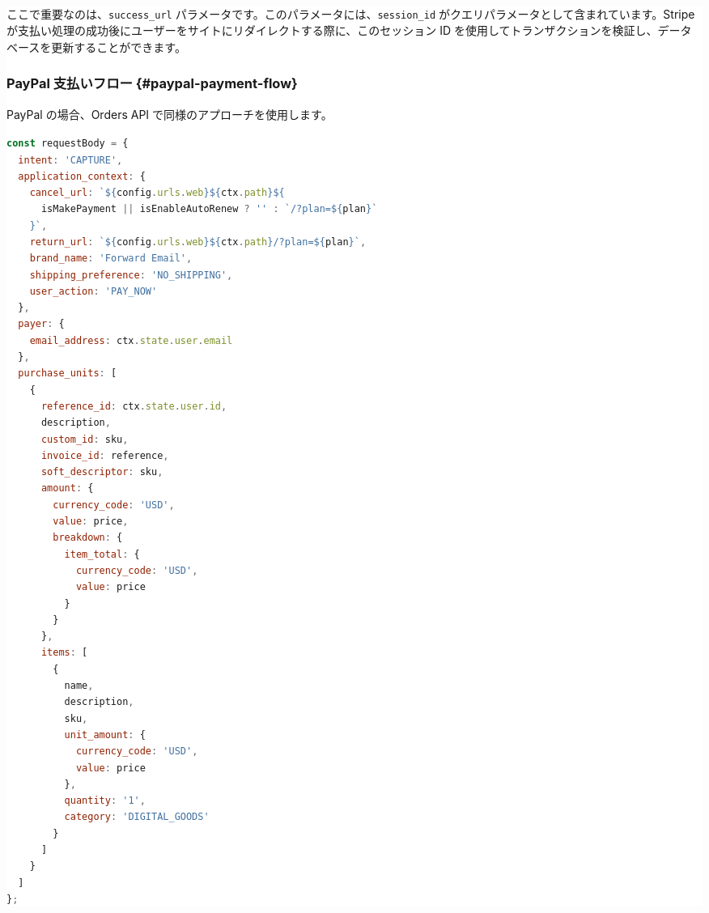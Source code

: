 ここで重要なのは、`success_url` パラメータです。このパラメータには、`session_id` がクエリパラメータとして含まれています。Stripe が支払い処理の成功後にユーザーをサイトにリダイレクトする際に、このセッション ID を使用してトランザクションを検証し、データベースを更新することができます。

### PayPal 支払いフロー {#paypal-payment-flow}

PayPal の場合、Orders API で同様のアプローチを使用します。

```javascript
const requestBody = {
  intent: 'CAPTURE',
  application_context: {
    cancel_url: `${config.urls.web}${ctx.path}${
      isMakePayment || isEnableAutoRenew ? '' : `/?plan=${plan}`
    }`,
    return_url: `${config.urls.web}${ctx.path}/?plan=${plan}`,
    brand_name: 'Forward Email',
    shipping_preference: 'NO_SHIPPING',
    user_action: 'PAY_NOW'
  },
  payer: {
    email_address: ctx.state.user.email
  },
  purchase_units: [
    {
      reference_id: ctx.state.user.id,
      description,
      custom_id: sku,
      invoice_id: reference,
      soft_descriptor: sku,
      amount: {
        currency_code: 'USD',
        value: price,
        breakdown: {
          item_total: {
            currency_code: 'USD',
            value: price
          }
        }
      },
      items: [
        {
          name,
          description,
          sku,
          unit_amount: {
            currency_code: 'USD',
            value: price
          },
          quantity: '1',
          category: 'DIGITAL_GOODS'
        }
      ]
    }
  ]
};
```
